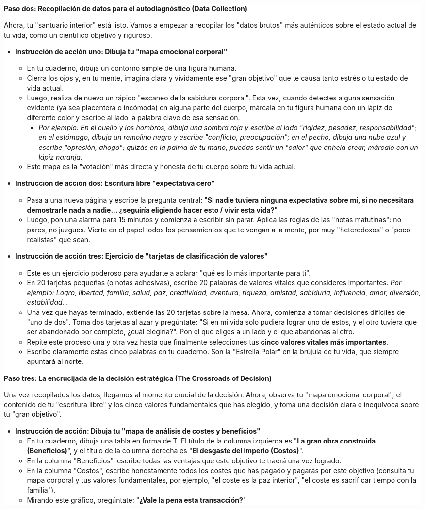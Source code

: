 **Paso dos: Recopilación de datos para el autodiagnóstico (Data Collection)**

Ahora, tu "santuario interior" está listo. Vamos a empezar a recopilar los "datos brutos" más auténticos sobre el estado actual de tu vida, como un científico objetivo y riguroso.

*   **Instrucción de acción uno: Dibuja tu "mapa emocional corporal"**
    *   En tu cuaderno, dibuja un contorno simple de una figura humana.
    *   Cierra los ojos y, en tu mente, imagina clara y vívidamente ese "gran objetivo" que te causa tanto estrés o tu estado de vida actual.
    *   Luego, realiza de nuevo un rápido "escaneo de la sabiduría corporal". Esta vez, cuando detectes alguna sensación evidente (ya sea placentera o incómoda) en alguna parte del cuerpo, márcala en tu figura humana con un lápiz de diferente color y escribe al lado la palabra clave de esa sensación.
        *   *Por ejemplo: En el cuello y los hombros, dibuja una sombra roja y escribe al lado "rigidez, pesadez, responsabilidad"; en el estómago, dibuja un remolino negro y escribe "conflicto, preocupación"; en el pecho, dibuja una nube azul y escribe "opresión, ahogo"; quizás en la palma de tu mano, puedas sentir un "calor" que anhela crear, márcalo con un lápiz naranja.*
    *   Este mapa es la "votación" más directa y honesta de tu cuerpo sobre tu vida actual.

*   **Instrucción de acción dos: Escritura libre "expectativa cero"**
    *   Pasa a una nueva página y escribe la pregunta central: "**Si nadie tuviera ninguna expectativa sobre mí, si no necesitara demostrarle nada a nadie... ¿seguiría eligiendo hacer esto / vivir esta vida?**"
    *   Luego, pon una alarma para 15 minutos y comienza a escribir sin parar. Aplica las reglas de las "notas matutinas": no pares, no juzgues. Vierte en el papel todos los pensamientos que te vengan a la mente, por muy "heterodoxos" o "poco realistas" que sean.

*   **Instrucción de acción tres: Ejercicio de "tarjetas de clasificación de valores"**
    *   Este es un ejercicio poderoso para ayudarte a aclarar "qué es lo más importante para ti".
    *   En 20 tarjetas pequeñas (o notas adhesivas), escribe 20 palabras de valores vitales que consideres importantes. *Por ejemplo: Logro, libertad, familia, salud, paz, creatividad, aventura, riqueza, amistad, sabiduría, influencia, amor, diversión, estabilidad...*
    *   Una vez que hayas terminado, extiende las 20 tarjetas sobre la mesa. Ahora, comienza a tomar decisiones difíciles de "uno de dos". Toma dos tarjetas al azar y pregúntate: "Si en mi vida solo pudiera lograr uno de estos, y el otro tuviera que ser abandonado por completo, ¿cuál elegiría?". Pon el que eliges a un lado y el que abandonas al otro.
    *   Repite este proceso una y otra vez hasta que finalmente selecciones tus **cinco valores vitales más importantes**.
    *   Escribe claramente estas cinco palabras en tu cuaderno. Son la "Estrella Polar" en la brújula de tu vida, que siempre apuntará al norte.

**Paso tres: La encrucijada de la decisión estratégica (The Crossroads of Decision)**

Una vez recopilados los datos, llegamos al momento crucial de la decisión. Ahora, observa tu "mapa emocional corporal", el contenido de tu "escritura libre" y los cinco valores fundamentales que has elegido, y toma una decisión clara e inequívoca sobre tu "gran objetivo".

*   **Instrucción de acción: Dibuja tu "mapa de análisis de costes y beneficios"**
    *   En tu cuaderno, dibuja una tabla en forma de T. El título de la columna izquierda es "**La gran obra construida (Beneficios)**", y el título de la columna derecha es "**El desgaste del imperio (Costos)**".
    *   En la columna "Beneficios", escribe todas las ventajas que este objetivo te traerá una vez logrado.
    *   En la columna "Costos", escribe honestamente todos los costes que has pagado y pagarás por este objetivo (consulta tu mapa corporal y tus valores fundamentales, por ejemplo, "el coste es la paz interior", "el coste es sacrificar tiempo con la familia").
    *   Mirando este gráfico, pregúntate: "**¿Vale la pena esta transacción?**"
